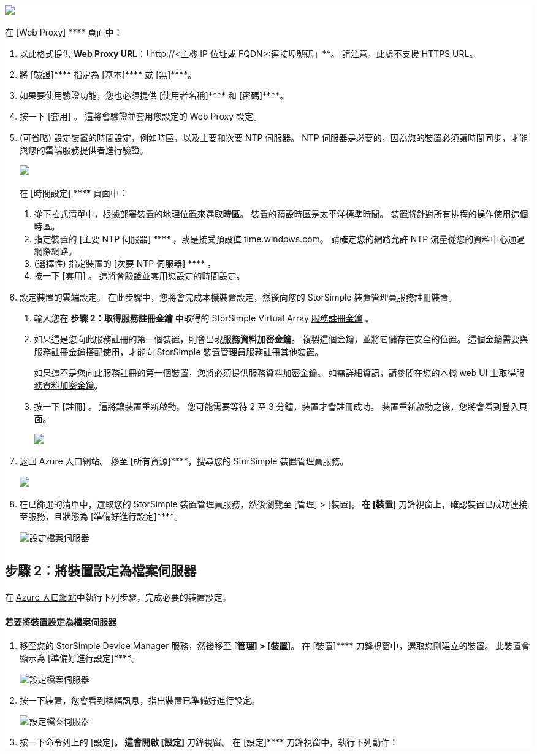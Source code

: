    ![](./media/storsimple-virtual-array-deploy3-fs-setup/image9.png)
   
   在 [Web Proxy] **** 頁面中：
   
   1. 以此格式提供 **Web Proxy URL**：「http://&lt;主機 IP 位址或 FQDN&gt;:連接埠號碼」**。 請注意，此處不支援 HTTPS URL。
   2. 將 [驗證]**** 指定為 [基本]**** 或 [無]****。
   3. 如果要使用驗證功能，您也必須提供 [使用者名稱]**** 和 [密碼]****。
   4. 按一下 [套用]  。 這將會驗證並套用您設定的 Web Proxy 設定。
10. (可省略) 設定裝置的時間設定，例如時區，以及主要和次要 NTP 伺服器。 NTP 伺服器是必要的，因為您的裝置必須讓時間同步，才能與您的雲端服務提供者進行驗證。
    
    ![](./media/storsimple-virtual-array-deploy3-fs-setup/image10.png)
    
    在 [時間設定] **** 頁面中：
    
    1. 從下拉式清單中，根據部署裝置的地理位置來選取**時區**。 裝置的預設時區是太平洋標準時間。 裝置將針對所有排程的操作使用這個時區。
    2. 指定裝置的 [主要 NTP 伺服器] **** ，或是接受預設值 time.windows.com。 請確定您的網路允許 NTP 流量從您的資料中心通過網際網路。
    3. (選擇性) 指定裝置的 [次要 NTP 伺服器] **** 。
    4. 按一下 [套用]  。 這將會驗證並套用您設定的時間設定。
11. 設定裝置的雲端設定。 在此步驟中，您將會完成本機裝置設定，然後向您的 StorSimple 裝置管理員服務註冊裝置。
    
    1. 輸入您在 **步驟 2：取得服務註冊金鑰** 中取得的 StorSimple Virtual Array [服務註冊金鑰](storsimple-virtual-array-deploy1-portal-prep.md#step-2-get-the-service-registration-key) 。
    2. 如果這是您向此服務註冊的第一個裝置，則會出現**服務資料加密金鑰**。 複製這個金鑰，並將它儲存在安全的位置。 這個金鑰需要與服務註冊金鑰搭配使用，才能向 StorSimple 裝置管理員服務註冊其他裝置。 
       
       如果這不是您向此服務註冊的第一個裝置，您將必須提供服務資料加密金鑰。 如需詳細資訊，請參閱在您的本機 web UI 上取得[服務資料加密金鑰](storsimple-ova-web-ui-admin.md#get-the-service-data-encryption-key)。
    3. 按一下 [註冊]  。 這將讓裝置重新啟動。 您可能需要等待 2 至 3 分鐘，裝置才會註冊成功。 裝置重新啟動之後，您將會看到登入頁面。
       
       ![](./media/storsimple-virtual-array-deploy3-fs-setup/image13.png)
12. 返回 Azure 入口網站。 移至 [所有資源]****，搜尋您的 StorSimple 裝置管理員服務。
    
    ![](./media/storsimple-virtual-array-deploy3-fs-setup/searchdevicemanagerservice1.png) 
13. 在已篩選的清單中，選取您的 StorSimple 裝置管理員服務，然後瀏覽至 [管理] > [裝置]****。 在 [裝置]**** 刀鋒視窗上，確認裝置已成功連接至服務，且狀態為 [準備好進行設定]****。
    
    ![設定檔案伺服器](./media/storsimple-virtual-array-deploy3-fs-setup/deployfs2m.png)

## <a name="step-2-configure-the-device-as-file-server"></a>步驟 2︰將裝置設定為檔案伺服器
在 [Azure 入口網站](https://portal.azure.com/)中執行下列步驟，完成必要的裝置設定。

#### <a name="to-configure-the-device-as-file-server"></a>若要將裝置設定為檔案伺服器
1. 移至您的 StorSimple Device Manager 服務，然後移至 [**管理] > [裝置**]。 在 [裝置]**** 刀鋒視窗中，選取您剛建立的裝置。 此裝置會顯示為 [準備好進行設定]****。
   
   ![設定檔案伺服器](./media/storsimple-virtual-array-deploy3-fs-setup/deployfs2m.png) 
2. 按一下裝置，您會看到橫幅訊息，指出裝置已準備好進行設定。
   
    ![設定檔案伺服器](./media/storsimple-virtual-array-deploy3-fs-setup/deployfs3m.png)
3. 按一下命令列上的 [設定]****。 這會開啟 [設定]**** 刀鋒視窗。 在 [設定]**** 刀鋒視窗中，執行下列動作：
   